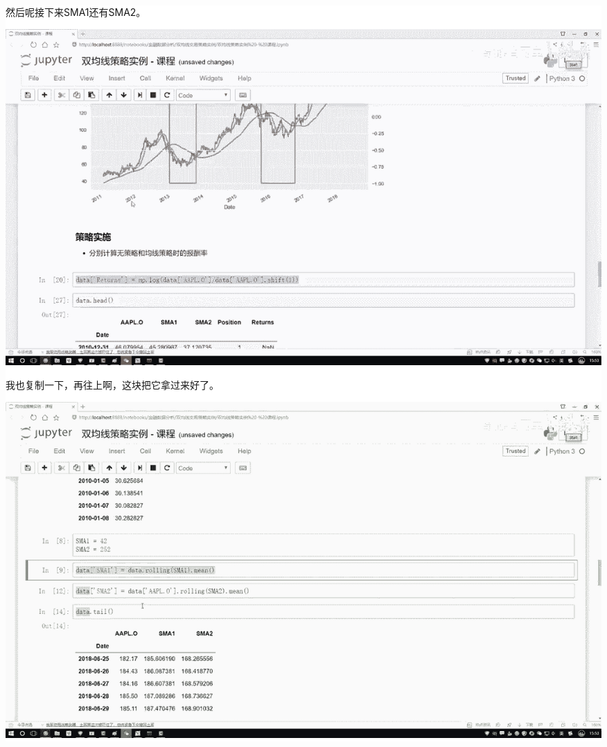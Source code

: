 然后呢接下来SMA1还有SMA2。

![](img/f3dc872b4345d5d7b3a2a25b225552b1_44.png)

我也复制一下，再往上啊，这块把它拿过来好了。

![](img/f3dc872b4345d5d7b3a2a25b225552b1_46.png)
